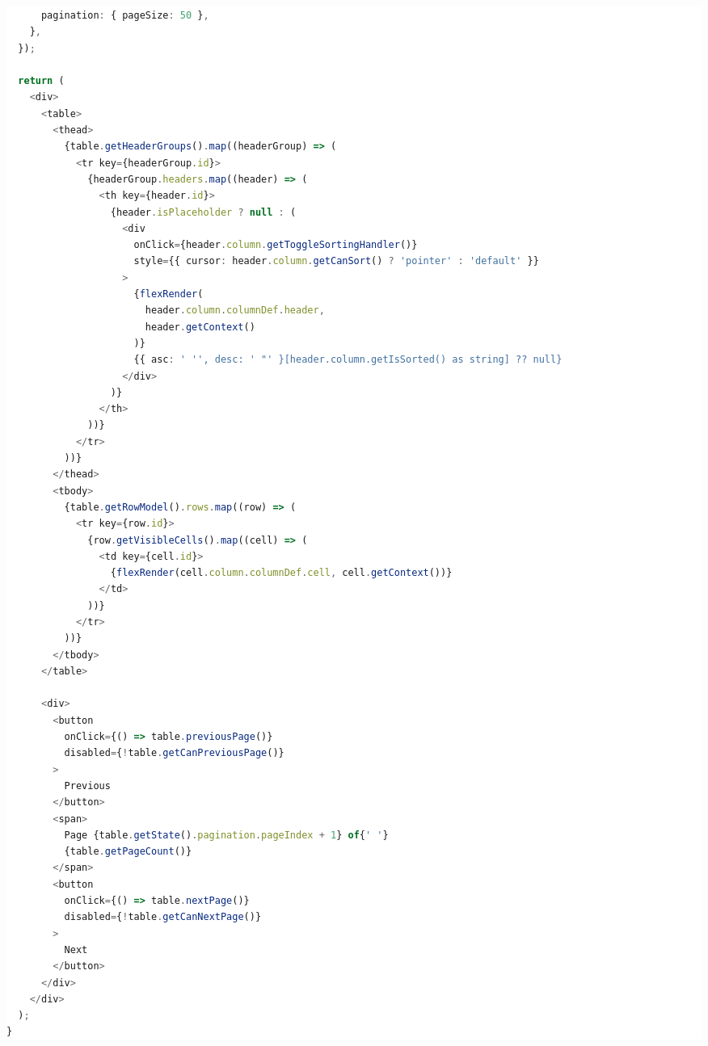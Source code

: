 ```typescript
      pagination: { pageSize: 50 },
    },
  });

  return (
    <div>
      <table>
        <thead>
          {table.getHeaderGroups().map((headerGroup) => (
            <tr key={headerGroup.id}>
              {headerGroup.headers.map((header) => (
                <th key={header.id}>
                  {header.isPlaceholder ? null : (
                    <div
                      onClick={header.column.getToggleSortingHandler()}
                      style={{ cursor: header.column.getCanSort() ? 'pointer' : 'default' }}
                    >
                      {flexRender(
                        header.column.columnDef.header,
                        header.getContext()
                      )}
                      {{ asc: ' '', desc: ' "' }[header.column.getIsSorted() as string] ?? null}
                    </div>
                  )}
                </th>
              ))}
            </tr>
          ))}
        </thead>
        <tbody>
          {table.getRowModel().rows.map((row) => (
            <tr key={row.id}>
              {row.getVisibleCells().map((cell) => (
                <td key={cell.id}>
                  {flexRender(cell.column.columnDef.cell, cell.getContext())}
                </td>
              ))}
            </tr>
          ))}
        </tbody>
      </table>

      <div>
        <button
          onClick={() => table.previousPage()}
          disabled={!table.getCanPreviousPage()}
        >
          Previous
        </button>
        <span>
          Page {table.getState().pagination.pageIndex + 1} of{' '}
          {table.getPageCount()}
        </span>
        <button
          onClick={() => table.nextPage()}
          disabled={!table.getCanNextPage()}
        >
          Next
        </button>
      </div>
    </div>
  );
}
```
